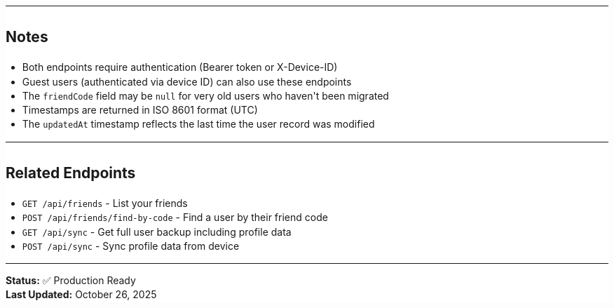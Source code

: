 
---

## Notes

- Both endpoints require authentication (Bearer token or X-Device-ID)
- Guest users (authenticated via device ID) can also use these endpoints
- The `friendCode` field may be `null` for very old users who haven't been migrated
- Timestamps are returned in ISO 8601 format (UTC)
- The `updatedAt` timestamp reflects the last time the user record was modified

---

## Related Endpoints

- `GET /api/friends` - List your friends
- `POST /api/friends/find-by-code` - Find a user by their friend code
- `GET /api/sync` - Get full user backup including profile data
- `POST /api/sync` - Sync profile data from device

---

**Status:** ✅ Production Ready  
**Last Updated:** October 26, 2025
